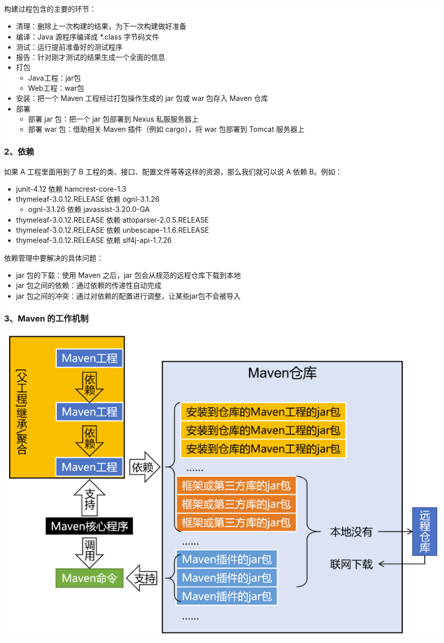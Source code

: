 构建过程包含的主要的环节：
- 清理：删除上一次构建的结果，为下一次构建做好准备
- 编译：Java 源程序编译成 *.class 字节码文件
- 测试：运行提前准备好的测试程序
- 报告：针对刚才测试的结果生成一个全面的信息
- 打包
  - Java工程：jar包
  - Web工程：war包
- 安装：把一个 Maven 工程经过打包操作生成的 jar 包或 war 包存入 Maven 仓库
- 部署
  - 部署 jar 包：把一个 jar 包部署到 Nexus 私服服务器上
  - 部署 war 包：借助相关 Maven 插件（例如 cargo），将 war 包部署到 Tomcat 服务器上

### 2、依赖
如果 A 工程里面用到了 B 工程的类、接口、配置文件等等这样的资源，那么我们就可以说 A 依赖 B。例如：
- junit-4.12 依赖 hamcrest-core-1.3
- thymeleaf-3.0.12.RELEASE 依赖 ognl-3.1.26
  - ognl-3.1.26 依赖 javassist-3.20.0-GA
- thymeleaf-3.0.12.RELEASE 依赖 attoparser-2.0.5.RELEASE
- thymeleaf-3.0.12.RELEASE 依赖 unbescape-1.1.6.RELEASE
- thymeleaf-3.0.12.RELEASE 依赖 slf4j-api-1.7.26

依赖管理中要解决的具体问题：
- jar 包的下载：使用 Maven 之后，jar 包会从规范的远程仓库下载到本地
- jar 包之间的依赖：通过依赖的传递性自动完成
- jar 包之间的冲突：通过对依赖的配置进行调整，让某些jar包不会被导入

### 3、Maven 的工作机制
![1658904201293](image/Maven/1658904201293.png)
